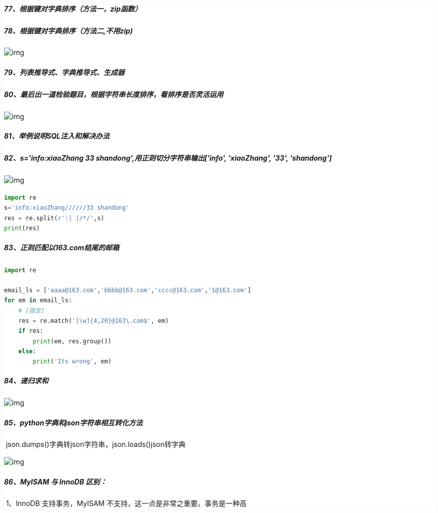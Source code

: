 ##### 77、根据键对字典排序（方法一，zip函数）

##### 78、根据键对字典排序（方法二,不用zip)

![img](https://images2018.cnblogs.com/blog/1303607/201808/1303607-20180828192744780-1759241546.png)

##### 79、列表推导式、字典推导式、生成器

##### 80、最后出一道检验题目，根据字符串长度排序，看排序是否灵活运用

![img](https://images2018.cnblogs.com/blog/1303607/201808/1303607-20180828192802934-710054967.png)

##### 81、举例说明SQL注入和解决办法

##### 82、s='info:xiaoZhang 33 shandong',用正则切分字符串输出['info', 'xiaoZhang', '33', 'shandong']

![img](https://images2018.cnblogs.com/blog/1303607/201808/1303607-20180828192839575-1983643091.png)

```python
import re
s='info:xiaoZhang//////33 shandong'
res = re.split(r':| |/*/',s)
print(res)
```

##### 83、正则匹配以163.com结尾的邮箱

```python
import re

email_ls = ['aaaa@163.com','bbbb@163.com','cccc@163.com','1@163.com']
for em in email_ls:
  	# [限定]
    res = re.match('[\w]{4,20}@163\.com$', em)
    if res:
        print(em, res.group())
    else:
        print('Its wrong', em)
```

##### 84、递归求和

![img](https://images2018.cnblogs.com/blog/1303607/201808/1303607-20180828192915829-408728688.png)

##### 85、python字典和json字符串相互转化方法

​	json.dumps()字典转json字符串，json.loads()json转字典

![img](https://images2018.cnblogs.com/blog/1303607/201808/1303607-20180828192945208-786963520.png)

##### 86、MyISAM 与 InnoDB 区别：

​	1、InnoDB 支持事务，MyISAM 不支持，这一点是非常之重要。事务是一种高
